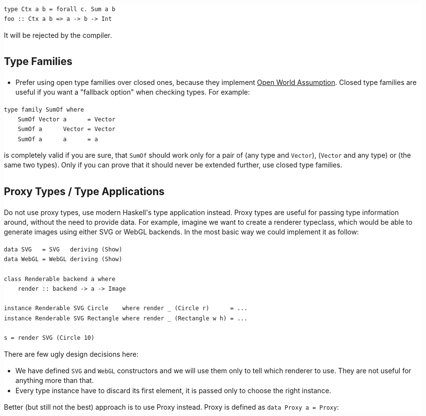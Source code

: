 ```
type Ctx a b = forall c. Sum a b
foo :: Ctx a b => a -> b -> Int
```

It will be rejected by the compiler.


## Type Families
* Prefer using open type families over closed ones, because they implement
  [Open World Assumption](https://en.wikipedia.org/wiki/Open-world_assumption).
  Closed type families are useful if you want a "fallback option" when checking
  types. For example:

```
type family SumOf where
    SumOf Vector a      = Vector
    SumOf a      Vector = Vector
    SumOf a      a      = a
```
is completely valid if you are sure, that `SumOf` should work only for a pair of
(any type and `Vector`), (`Vector` and any type) or (the same two types). Only
if you can prove that it should never be extended further, use closed type
families.

## Proxy Types / Type Applications
Do not use proxy types, use modern Haskell's type application instead. Proxy
types are useful for passing type information around, without the need to
provide data. For example, imagine we want to create a renderer typeclass, which
would be able to generate images using either SVG or WebGL backends. In the most
basic way we could implement it as follow:

```
data SVG   = SVG   deriving (Show)
data WebGL = WebGL deriving (Show)

class Renderable backend a where
    render :: backend -> a -> Image

instance Renderable SVG Circle    where render _ (Circle r)      = ...
instance Renderable SVG Rectangle where render _ (Rectangle w h) = ...

s = render SVG (Circle 10)
```

There are few ugly design decisions here:
* We have defined `SVG` and `WebGL` constructors and we will use them only to
  tell which renderer to use. They are not useful for anything more than that.
* Every type instance have to discard its first element, it is passed only to
  choose the right instance.

Better (but still not the best) approach is to use Proxy instead. Proxy is
defined as `data Proxy a = Proxy`:
